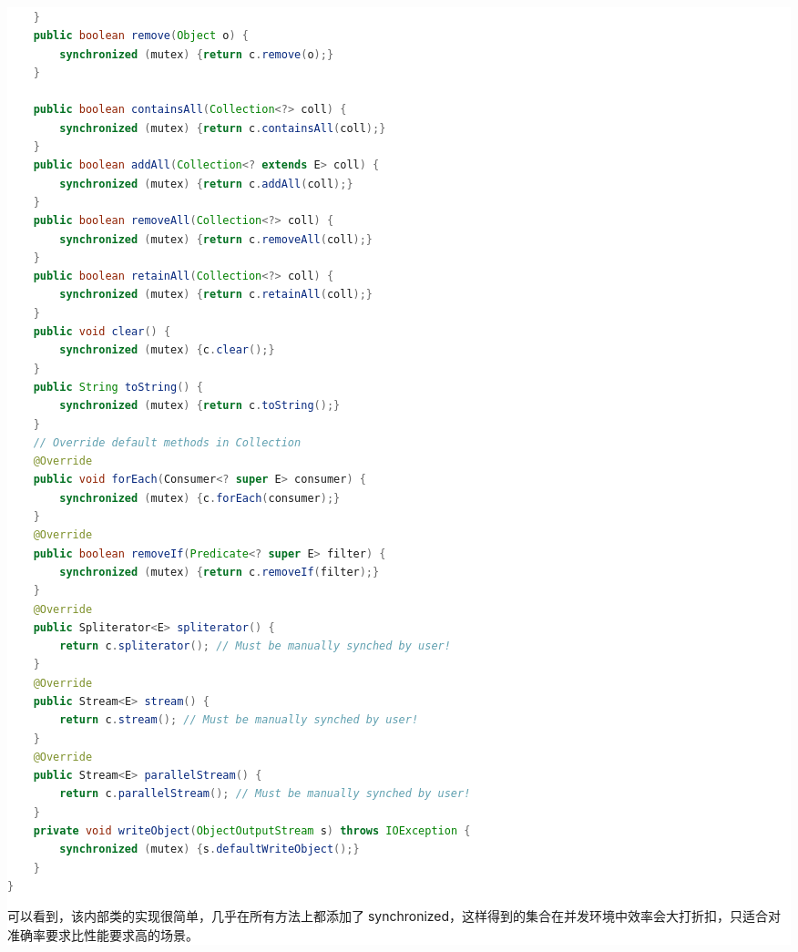 ```java
    }
    public boolean remove(Object o) {
        synchronized (mutex) {return c.remove(o);}
    }

    public boolean containsAll(Collection<?> coll) {
        synchronized (mutex) {return c.containsAll(coll);}
    }
    public boolean addAll(Collection<? extends E> coll) {
        synchronized (mutex) {return c.addAll(coll);}
    }
    public boolean removeAll(Collection<?> coll) {
        synchronized (mutex) {return c.removeAll(coll);}
    }
    public boolean retainAll(Collection<?> coll) {
        synchronized (mutex) {return c.retainAll(coll);}
    }
    public void clear() {
        synchronized (mutex) {c.clear();}
    }
    public String toString() {
        synchronized (mutex) {return c.toString();}
    }
    // Override default methods in Collection
    @Override
    public void forEach(Consumer<? super E> consumer) {
        synchronized (mutex) {c.forEach(consumer);}
    }
    @Override
    public boolean removeIf(Predicate<? super E> filter) {
        synchronized (mutex) {return c.removeIf(filter);}
    }
    @Override
    public Spliterator<E> spliterator() {
        return c.spliterator(); // Must be manually synched by user!
    }
    @Override
    public Stream<E> stream() {
        return c.stream(); // Must be manually synched by user!
    }
    @Override
    public Stream<E> parallelStream() {
        return c.parallelStream(); // Must be manually synched by user!
    }
    private void writeObject(ObjectOutputStream s) throws IOException {
        synchronized (mutex) {s.defaultWriteObject();}
    }
}
```
可以看到，该内部类的实现很简单，几乎在所有方法上都添加了 synchronized，这样得到的集合在并发环境中效率会大打折扣，只适合对准确率要求比性能要求高的场景。
